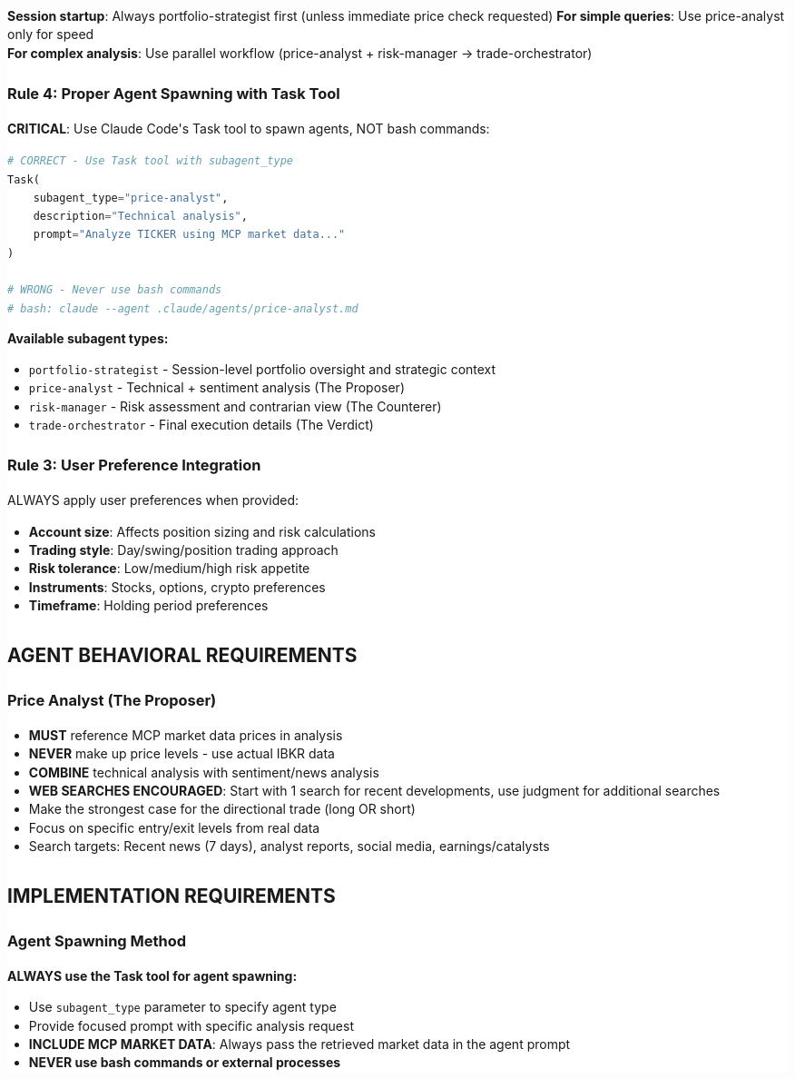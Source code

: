 **Session startup**: Always portfolio-strategist first (unless immediate price check requested)
**For simple queries**: Use price-analyst only for speed  
**For complex analysis**: Use parallel workflow (price-analyst + risk-manager → trade-orchestrator)

### Rule 4: Proper Agent Spawning with Task Tool
**CRITICAL**: Use Claude Code's Task tool to spawn agents, NOT bash commands:

```python
# CORRECT - Use Task tool with subagent_type
Task(
    subagent_type="price-analyst",
    description="Technical analysis", 
    prompt="Analyze TICKER using MCP market data..."
)

# WRONG - Never use bash commands
# bash: claude --agent .claude/agents/price-analyst.md
```

**Available subagent types:**
- `portfolio-strategist` - Session-level portfolio oversight and strategic context
- `price-analyst` - Technical + sentiment analysis (The Proposer)
- `risk-manager` - Risk assessment and contrarian view (The Counterer)  
- `trade-orchestrator` - Final execution details (The Verdict)

### Rule 3: User Preference Integration
ALWAYS apply user preferences when provided:
- **Account size**: Affects position sizing and risk calculations
- **Trading style**: Day/swing/position trading approach
- **Risk tolerance**: Low/medium/high risk appetite  
- **Instruments**: Stocks, options, crypto preferences
- **Timeframe**: Holding period preferences

## AGENT BEHAVIORAL REQUIREMENTS

### Price Analyst (The Proposer)
- **MUST** reference MCP market data prices in analysis
- **NEVER** make up price levels - use actual IBKR data
- **COMBINE** technical analysis with sentiment/news analysis
- **WEB SEARCHES ENCOURAGED**: Start with 1 search for recent developments, use judgment for additional searches
- Make the strongest case for the directional trade (long OR short)
- Focus on specific entry/exit levels from real data
- Search targets: Recent news (7 days), analyst reports, social media, earnings/catalysts

## IMPLEMENTATION REQUIREMENTS

### Agent Spawning Method
**ALWAYS use the Task tool for agent spawning:**
- Use `subagent_type` parameter to specify agent type
- Provide focused prompt with specific analysis request
- **INCLUDE MCP MARKET DATA**: Always pass the retrieved market data in the agent prompt
- **NEVER use bash commands or external processes**
